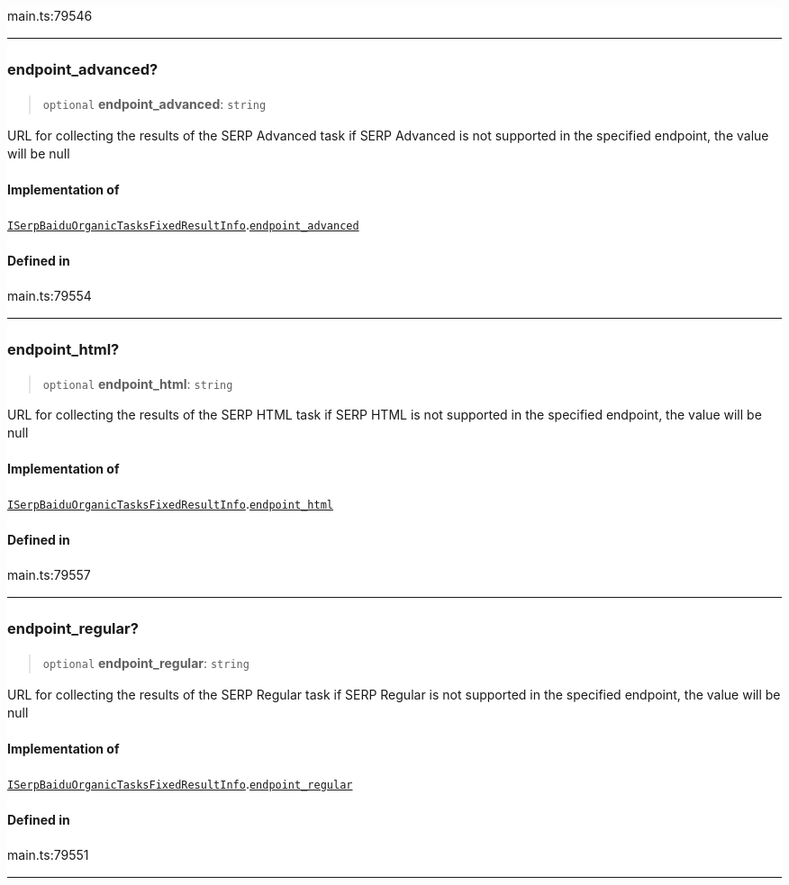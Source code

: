 main.ts:79546

***

### endpoint\_advanced?

> `optional` **endpoint\_advanced**: `string`

URL for collecting the results of the SERP Advanced task
if SERP Advanced is not supported in the specified endpoint, the value will be null

#### Implementation of

[`ISerpBaiduOrganicTasksFixedResultInfo`](../interfaces/ISerpBaiduOrganicTasksFixedResultInfo.md).[`endpoint_advanced`](../interfaces/ISerpBaiduOrganicTasksFixedResultInfo.md#endpoint_advanced)

#### Defined in

main.ts:79554

***

### endpoint\_html?

> `optional` **endpoint\_html**: `string`

URL for collecting the results of the SERP HTML task
if SERP HTML is not supported in the specified endpoint, the value will be null

#### Implementation of

[`ISerpBaiduOrganicTasksFixedResultInfo`](../interfaces/ISerpBaiduOrganicTasksFixedResultInfo.md).[`endpoint_html`](../interfaces/ISerpBaiduOrganicTasksFixedResultInfo.md#endpoint_html)

#### Defined in

main.ts:79557

***

### endpoint\_regular?

> `optional` **endpoint\_regular**: `string`

URL for collecting the results of the SERP Regular task
if SERP Regular is not supported in the specified endpoint, the value will be null

#### Implementation of

[`ISerpBaiduOrganicTasksFixedResultInfo`](../interfaces/ISerpBaiduOrganicTasksFixedResultInfo.md).[`endpoint_regular`](../interfaces/ISerpBaiduOrganicTasksFixedResultInfo.md#endpoint_regular)

#### Defined in

main.ts:79551

***
